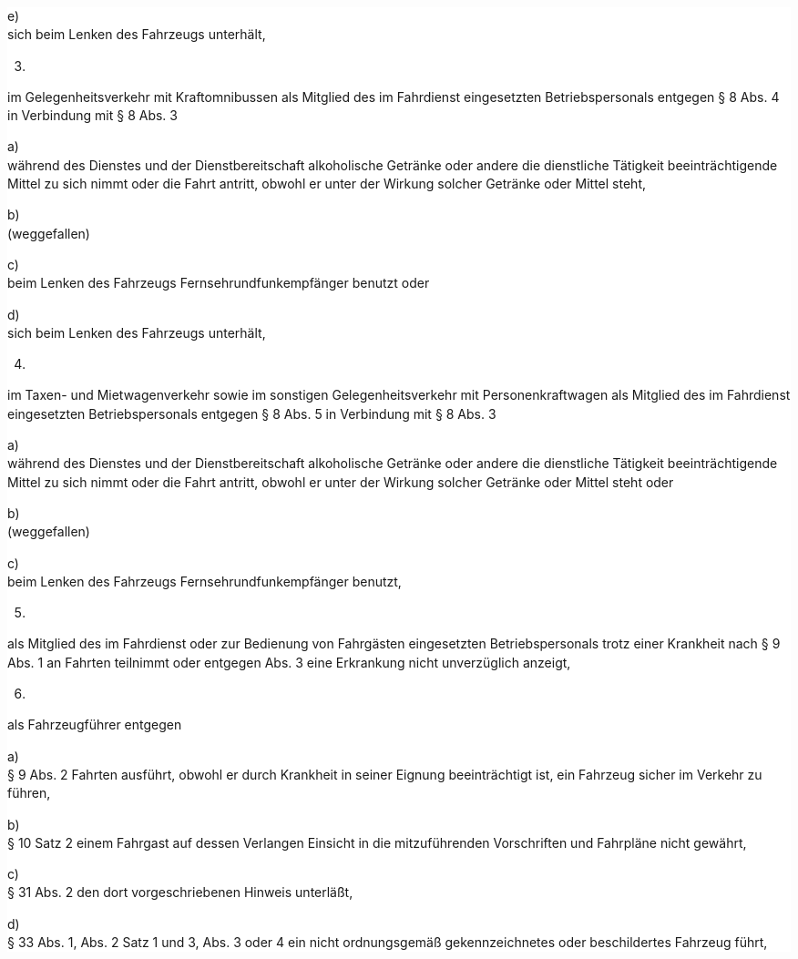 e)  
sich beim Lenken des Fahrzeugs unterhält,

3.  
im Gelegenheitsverkehr mit Kraftomnibussen als Mitglied des im Fahrdienst eingesetzten Betriebspersonals entgegen § 8 Abs. 4 in Verbindung mit § 8 Abs. 3

a)  
während des Dienstes und der Dienstbereitschaft alkoholische Getränke oder andere die dienstliche Tätigkeit beeinträchtigende Mittel zu sich nimmt oder die Fahrt antritt, obwohl er unter der Wirkung solcher Getränke oder Mittel steht,

b)  
(weggefallen)

c)  
beim Lenken des Fahrzeugs Fernsehrundfunkempfänger benutzt oder

d)  
sich beim Lenken des Fahrzeugs unterhält,

4.  
im Taxen- und Mietwagenverkehr sowie im sonstigen Gelegenheitsverkehr mit Personenkraftwagen als Mitglied des im Fahrdienst eingesetzten Betriebspersonals entgegen § 8 Abs. 5 in Verbindung mit § 8 Abs. 3

a)  
während des Dienstes und der Dienstbereitschaft alkoholische Getränke oder andere die dienstliche Tätigkeit beeinträchtigende Mittel zu sich nimmt oder die Fahrt antritt, obwohl er unter der Wirkung solcher Getränke oder Mittel steht oder

b)  
(weggefallen)

c)  
beim Lenken des Fahrzeugs Fernsehrundfunkempfänger benutzt,

5.  
als Mitglied des im Fahrdienst oder zur Bedienung von Fahrgästen eingesetzten Betriebspersonals trotz einer Krankheit nach § 9 Abs. 1 an Fahrten teilnimmt oder entgegen Abs. 3 eine Erkrankung nicht unverzüglich anzeigt,

6.  
als Fahrzeugführer entgegen

a)  
§ 9 Abs. 2 Fahrten ausführt, obwohl er durch Krankheit in seiner Eignung beeinträchtigt ist, ein Fahrzeug sicher im Verkehr zu führen,

b)  
§ 10 Satz 2 einem Fahrgast auf dessen Verlangen Einsicht in die mitzuführenden Vorschriften und Fahrpläne nicht gewährt,

c)  
§ 31 Abs. 2 den dort vorgeschriebenen Hinweis unterläßt,

d)  
§ 33 Abs. 1, Abs. 2 Satz 1 und 3, Abs. 3 oder 4 ein nicht ordnungsgemäß gekennzeichnetes oder beschildertes Fahrzeug führt,
